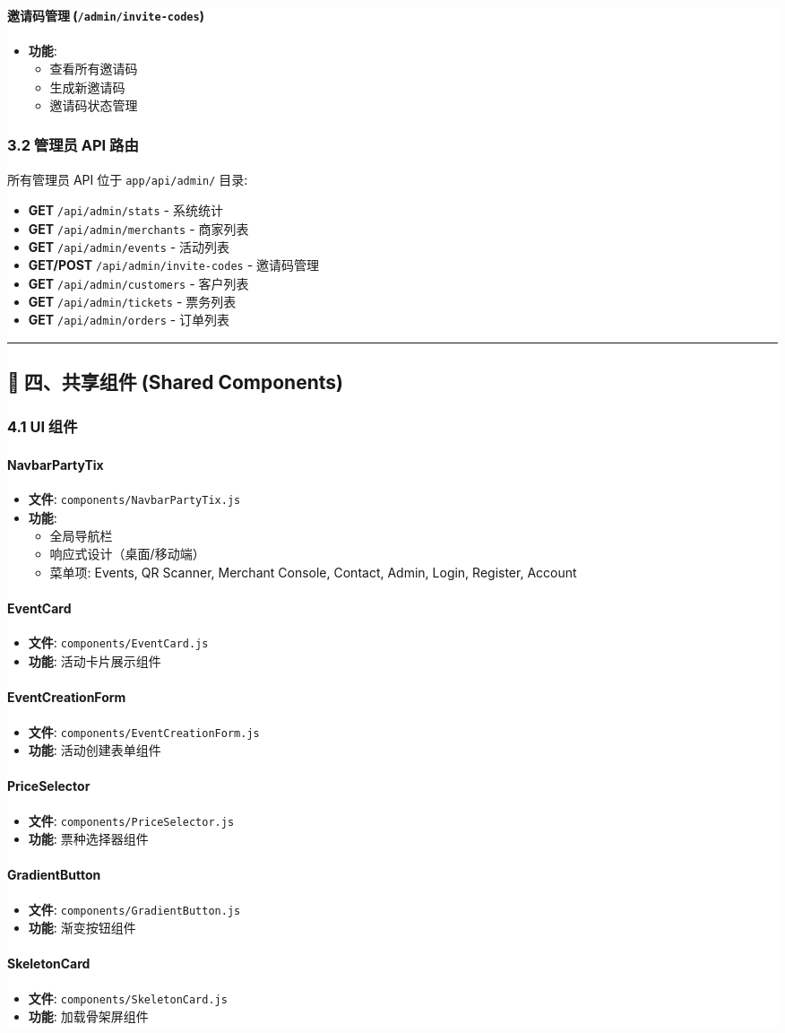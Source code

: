 #### **邀请码管理** (`/admin/invite-codes`)
- **功能**:
  - 查看所有邀请码
  - 生成新邀请码
  - 邀请码状态管理

### 3.2 管理员 API 路由

所有管理员 API 位于 `app/api/admin/` 目录:

- **GET** `/api/admin/stats` - 系统统计
- **GET** `/api/admin/merchants` - 商家列表
- **GET** `/api/admin/events` - 活动列表
- **GET/POST** `/api/admin/invite-codes` - 邀请码管理
- **GET** `/api/admin/customers` - 客户列表
- **GET** `/api/admin/tickets` - 票务列表
- **GET** `/api/admin/orders` - 订单列表

---

## 🧩 四、共享组件 (Shared Components)

### 4.1 UI 组件

#### **NavbarPartyTix**
- **文件**: `components/NavbarPartyTix.js`
- **功能**: 
  - 全局导航栏
  - 响应式设计（桌面/移动端）
  - 菜单项: Events, QR Scanner, Merchant Console, Contact, Admin, Login, Register, Account

#### **EventCard**
- **文件**: `components/EventCard.js`
- **功能**: 活动卡片展示组件

#### **EventCreationForm**
- **文件**: `components/EventCreationForm.js`
- **功能**: 活动创建表单组件

#### **PriceSelector**
- **文件**: `components/PriceSelector.js`
- **功能**: 票种选择器组件

#### **GradientButton**
- **文件**: `components/GradientButton.js`
- **功能**: 渐变按钮组件

#### **SkeletonCard**
- **文件**: `components/SkeletonCard.js`
- **功能**: 加载骨架屏组件
